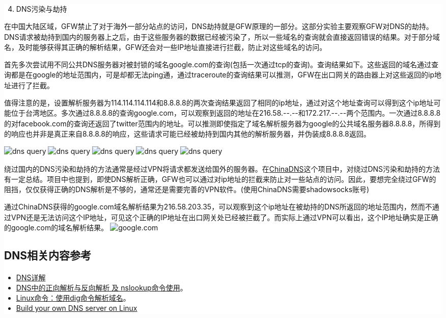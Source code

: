 
4. DNS污染与劫持

在中国大陆区域，GFW禁止了对于海外一部分站点的访问，DNS劫持就是GFW原理的一部分。这部分实验主要观察GFW对DNS的劫持。DNS请求被劫持到国内的服务器上之后，由于这些服务器的数据已经被污染了，所以一些域名的查询就会直接返回错误的结果。对于部分域名，及时能够获得其正确的解析结果，GFW还会对一些IP地址直接进行拦截，防止对这些域名的访问。

首先多次尝试用不同公共DNS服务器对被封锁的域名google.com的查询(包括一次通过tcp的查询)。查询结果如下。这些返回的域名通过查询都是在google的地址范围内，可是却都无法ping通，通过traceroute的查询结果可以推测，GFW在出口网关的路由器上对这些返回的ip地址进行了拦截。

值得注意的是，设置解析服务器为114.114.114.114和8.8.8.8的两次查询结果返回了相同的ip地址，通过对这个地址查询可以得到这个ip地址可能位于台湾地区。多次通过8.8.8.8的查询google.com，可以观察到返回的地址在216.58.--.--和172.217.--.--两个范围内。一次通过8.8.8.8的对facebook.com的查询还返回了twitter范围内的地址。可以推测即使指定了域名解析服务器为google的公共域名服务器8.8.8.8，所得到的响应也并非是真正来自8.8.8.8的响应，这些请求可能已经被劫持到国内其他的解析服务器，并伪装成8.8.8.8返回。

![dns query](https://github.com/DBullet/learn-git/blob/master/readme1/Lark20181103164758.png)
![dns query](https://github.com/DBullet/learn-git/blob/master/readme1/Lark20181103164827.png)
![dns query](https://github.com/DBullet/learn-git/blob/master/readme1/Lark20181103164902.png)
![dns query](https://github.com/DBullet/learn-git/blob/master/readme1/Lark20181103165331.png)
![dns query](https://github.com/DBullet/learn-git/blob/master/readme1/Lark20181103170746.png)

绕过国内的DNS污染和劫持的方法通常是经过VPN将请求都发送给国外的服务器。在[ChinaDNS](https://github.com/shadowsocks/ChinaDNS)这个项目中，对绕过DNS污染和劫持的方法有一定总结。项目中也提到，即使DNS解析正确，GFW也可以通过对ip地址的拦截来防止对一些站点的访问。因此，要想完全绕过GFW的阻挡，仅仅获得正确的DNS解析是不够的，通常还是需要完善的VPN软件。(使用ChinaDNS需要shadowsocks账号)

通过ChinaDNS获得的google.com域名解析结果为216.58.203.35，可以观察到这个ip地址在被劫持的DNS所返回的地址范围内，然而不通过VPN还是无法访问这个IP地址，可见这个正确的IP地址在出口网关处已经被拦截了。而实际上通过VPN可以看出，这个IP地址确实是正确的google.com的域名解析结果。
![google.com](https://github.com/DBullet/learn-git/blob/master/readme1/Lark20181103180419.png)

## DNS相关内容参考

- [DNS详解](https://blog.csdn.net/kim_weir/article/details/78465641)
- [DNS中的正向解析与反向解析 及 nslookup命令使用](https://blog.csdn.net/guyue35/article/details/50464495)。
- [Linux命令：使用dig命令解析域名](https://blog.csdn.net/reyleon/article/details/12976889/)。
- [Build your own DNS server on Linux](https://opensource.com/article/17/4/build-your-own-name-server)




